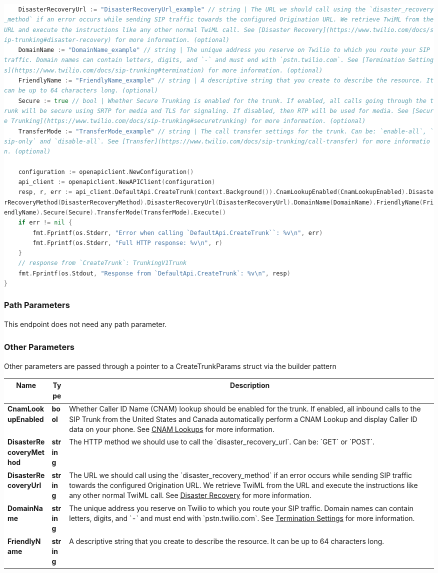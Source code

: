 ```go
    DisasterRecoveryUrl := "DisasterRecoveryUrl_example" // string | The URL we should call using the `disaster_recovery_method` if an error occurs while sending SIP traffic towards the configured Origination URL. We retrieve TwiML from the URL and execute the instructions like any other normal TwiML call. See [Disaster Recovery](https://www.twilio.com/docs/sip-trunking#disaster-recovery) for more information. (optional)
    DomainName := "DomainName_example" // string | The unique address you reserve on Twilio to which you route your SIP traffic. Domain names can contain letters, digits, and `-` and must end with `pstn.twilio.com`. See [Termination Settings](https://www.twilio.com/docs/sip-trunking#termination) for more information. (optional)
    FriendlyName := "FriendlyName_example" // string | A descriptive string that you create to describe the resource. It can be up to 64 characters long. (optional)
    Secure := true // bool | Whether Secure Trunking is enabled for the trunk. If enabled, all calls going through the trunk will be secure using SRTP for media and TLS for signaling. If disabled, then RTP will be used for media. See [Secure Trunking](https://www.twilio.com/docs/sip-trunking#securetrunking) for more information. (optional)
    TransferMode := "TransferMode_example" // string | The call transfer settings for the trunk. Can be: `enable-all`, `sip-only` and `disable-all`. See [Transfer](https://www.twilio.com/docs/sip-trunking/call-transfer) for more information. (optional)

    configuration := openapiclient.NewConfiguration()
    api_client := openapiclient.NewAPIClient(configuration)
    resp, r, err := api_client.DefaultApi.CreateTrunk(context.Background()).CnamLookupEnabled(CnamLookupEnabled).DisasterRecoveryMethod(DisasterRecoveryMethod).DisasterRecoveryUrl(DisasterRecoveryUrl).DomainName(DomainName).FriendlyName(FriendlyName).Secure(Secure).TransferMode(TransferMode).Execute()
    if err != nil {
        fmt.Fprintf(os.Stderr, "Error when calling `DefaultApi.CreateTrunk``: %v\n", err)
        fmt.Fprintf(os.Stderr, "Full HTTP response: %v\n", r)
    }
    // response from `CreateTrunk`: TrunkingV1Trunk
    fmt.Fprintf(os.Stdout, "Response from `DefaultApi.CreateTrunk`: %v\n", resp)
}
```

### Path Parameters

This endpoint does not need any path parameter.

### Other Parameters

Other parameters are passed through a pointer to a CreateTrunkParams struct via the builder pattern


Name | Type | Description
------------- | ------------- | -------------
 **CnamLookupEnabled** | **bool** | Whether Caller ID Name (CNAM) lookup should be enabled for the trunk. If enabled, all inbound calls to the SIP Trunk from the United States and Canada automatically perform a CNAM Lookup and display Caller ID data on your phone. See [CNAM Lookups](https://www.twilio.com/docs/sip-trunking#CNAM) for more information.
 **DisasterRecoveryMethod** | **string** | The HTTP method we should use to call the &#x60;disaster_recovery_url&#x60;. Can be: &#x60;GET&#x60; or &#x60;POST&#x60;.
 **DisasterRecoveryUrl** | **string** | The URL we should call using the &#x60;disaster_recovery_method&#x60; if an error occurs while sending SIP traffic towards the configured Origination URL. We retrieve TwiML from the URL and execute the instructions like any other normal TwiML call. See [Disaster Recovery](https://www.twilio.com/docs/sip-trunking#disaster-recovery) for more information.
 **DomainName** | **string** | The unique address you reserve on Twilio to which you route your SIP traffic. Domain names can contain letters, digits, and &#x60;-&#x60; and must end with &#x60;pstn.twilio.com&#x60;. See [Termination Settings](https://www.twilio.com/docs/sip-trunking#termination) for more information.
 **FriendlyName** | **string** | A descriptive string that you create to describe the resource. It can be up to 64 characters long.